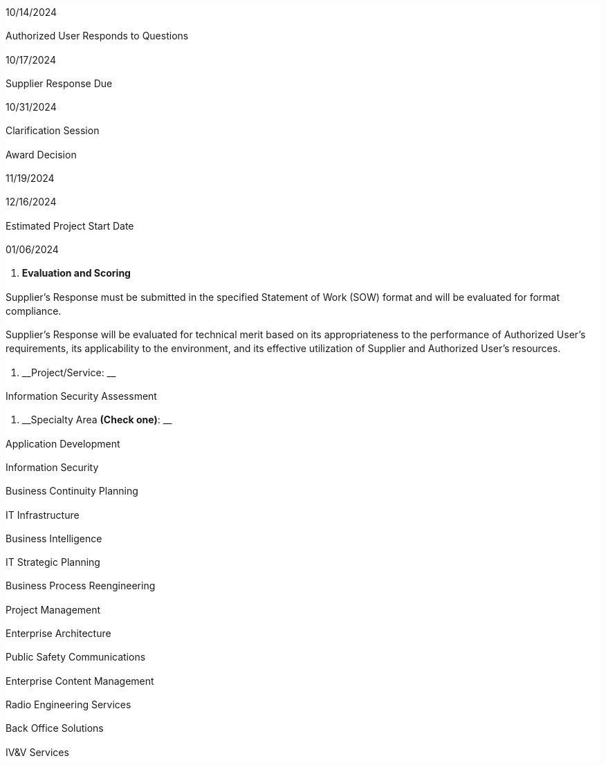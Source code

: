 10/14/2024

Authorized User Responds to Questions

10/17/2024

Supplier Response Due

10/31/2024

Clarification Session

Award Decision

11/19/2024

12/16/2024

Estimated Project Start Date

01/06/2024

1. __Evaluation and Scoring__

Supplier’s Response must be submitted in the specified Statement of Work \(SOW\) format and will be evaluated for format compliance\.

Supplier’s Response will be evaluated for technical merit based on its appropriateness to the performance of Authorized User’s requirements, its applicability to the environment, and its effective utilization of Supplier and Authorized User’s resources\.

1. __Project/Service: __

Information Security Assessment

1. __Specialty Area __\(Check one\)__: __

  Application Development

  Information Security

  Business Continuity Planning

  IT Infrastructure

  Business Intelligence

  IT Strategic Planning

  Business Process Reengineering

  Project Management

  Enterprise Architecture

  Public Safety Communications

  Enterprise Content Management

  Radio Engineering Services

  Back Office Solutions

  IV&V Services
